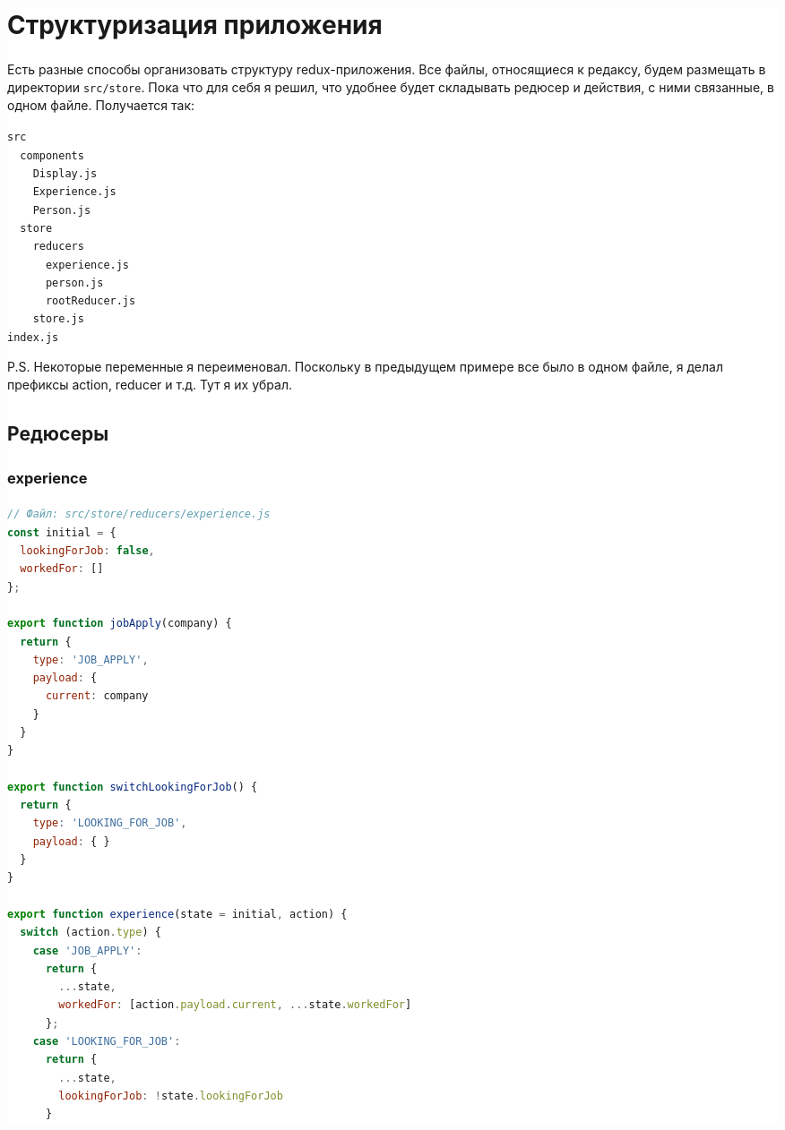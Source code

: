 # Структуризация приложения

Есть разные способы организовать структуру redux-приложения. Все файлы, относящиеся к редаксу, будем размещать в директории `src/store`. Пока что для себя я решил, что удобнее будет складывать редюсер и действия, с ними связанные, в одном файле. Получается так:

```
src
  components
    Display.js
    Experience.js
    Person.js
  store
    reducers
      experience.js
      person.js
      rootReducer.js
    store.js
index.js
```

P.S. Некоторые переменные я переименовал. Поскольку в предыдущем примере все было в одном файле, я делал префиксы action, reducer и т.д. Тут я их убрал.

## Редюсеры

### experience

```javascript
// Файл: src/store/reducers/experience.js
const initial = {
  lookingForJob: false,
  workedFor: []
};

export function jobApply(company) {
  return {
    type: 'JOB_APPLY',
    payload: {
      current: company
    }
  }
}

export function switchLookingForJob() {
  return {
    type: 'LOOKING_FOR_JOB',
    payload: { }
  }
}

export function experience(state = initial, action) {
  switch (action.type) {
    case 'JOB_APPLY':
      return {
        ...state,
        workedFor: [action.payload.current, ...state.workedFor]
      };
    case 'LOOKING_FOR_JOB':
      return {
        ...state,
        lookingForJob: !state.lookingForJob
      }
```